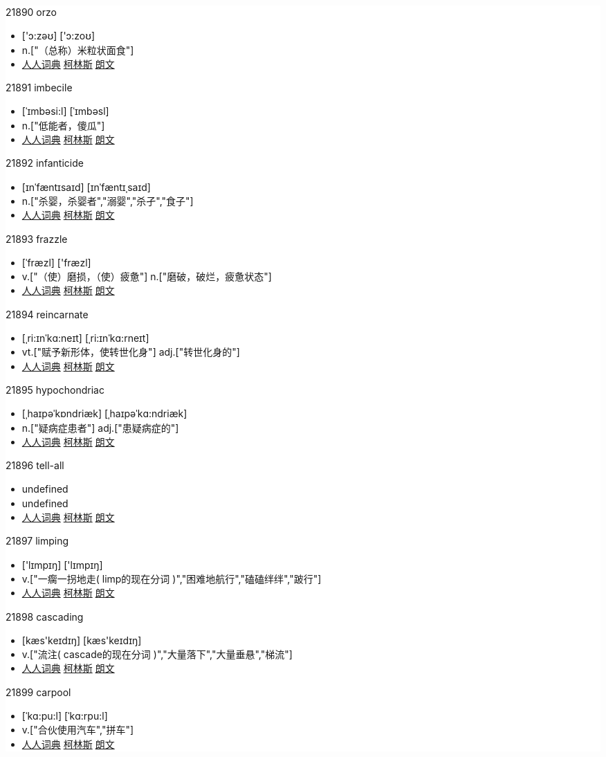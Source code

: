 21890 orzo 
- ['ɔ:zəʊ]  ['ɔ:zoʊ] 
- n.["（总称）米粒状面食"]   
- [人人词典](https://www.91dict.com/words?w=orzo) [柯林斯](https://www.collinsdictionary.com/zh/dictionary/english/orzo) [朗文](https://www.ldoceonline.com/dictionary/orzo) 

21891 imbecile 
- [ˈɪmbəsi:l]  [ˈɪmbəsl] 
- n.["低能者，傻瓜"]   
- [人人词典](https://www.91dict.com/words?w=imbecile) [柯林斯](https://www.collinsdictionary.com/zh/dictionary/english/imbecile) [朗文](https://www.ldoceonline.com/dictionary/imbecile) 

21892 infanticide 
- [ɪnˈfæntɪsaɪd]  [ɪnˈfæntɪˌsaɪd] 
- n.["杀婴，杀婴者","溺婴","杀孑","食子"]   
- [人人词典](https://www.91dict.com/words?w=infanticide) [柯林斯](https://www.collinsdictionary.com/zh/dictionary/english/infanticide) [朗文](https://www.ldoceonline.com/dictionary/infanticide) 

21893 frazzle 
- [ˈfræzl]  ['fræzl] 
- v.["（使）磨损，（使）疲惫"]  n.["磨破，破烂，疲惫状态"]   
- [人人词典](https://www.91dict.com/words?w=frazzle) [柯林斯](https://www.collinsdictionary.com/zh/dictionary/english/frazzle) [朗文](https://www.ldoceonline.com/dictionary/frazzle) 

21894 reincarnate 
- [ˌri:ɪnˈkɑ:neɪt]  [ˌri:ɪnˈkɑ:rneɪt] 
- vt.["赋予新形体，使转世化身"]  adj.["转世化身的"]   
- [人人词典](https://www.91dict.com/words?w=reincarnate) [柯林斯](https://www.collinsdictionary.com/zh/dictionary/english/reincarnate) [朗文](https://www.ldoceonline.com/dictionary/reincarnate) 

21895 hypochondriac 
- [ˌhaɪpəˈkɒndriæk]  [ˌhaɪpəˈkɑ:ndriæk] 
- n.["疑病症患者"]  adj.["患疑病症的"]   
- [人人词典](https://www.91dict.com/words?w=hypochondriac) [柯林斯](https://www.collinsdictionary.com/zh/dictionary/english/hypochondriac) [朗文](https://www.ldoceonline.com/dictionary/hypochondriac) 

21896 tell-all 
- undefined 
- undefined 
- [人人词典](https://www.91dict.com/words?w=tell-all) [柯林斯](https://www.collinsdictionary.com/zh/dictionary/english/tell-all) [朗文](https://www.ldoceonline.com/dictionary/tell-all) 

21897 limping 
- ['lɪmpɪŋ]  ['lɪmpɪŋ] 
- v.["一瘸一拐地走( limp的现在分词 )","困难地航行","磕磕绊绊","跛行"]   
- [人人词典](https://www.91dict.com/words?w=limping) [柯林斯](https://www.collinsdictionary.com/zh/dictionary/english/limping) [朗文](https://www.ldoceonline.com/dictionary/limping) 

21898 cascading 
- [kæs'keɪdɪŋ]  [kæs'keɪdɪŋ] 
- v.["流注( cascade的现在分词 )","大量落下","大量垂悬","梯流"]   
- [人人词典](https://www.91dict.com/words?w=cascading) [柯林斯](https://www.collinsdictionary.com/zh/dictionary/english/cascading) [朗文](https://www.ldoceonline.com/dictionary/cascading) 

21899 carpool 
- [ˈkɑ:pu:l]  [ˈkɑ:rpu:l] 
- v.["合伙使用汽车","拼车"]   
- [人人词典](https://www.91dict.com/words?w=carpool) [柯林斯](https://www.collinsdictionary.com/zh/dictionary/english/carpool) [朗文](https://www.ldoceonline.com/dictionary/carpool) 
